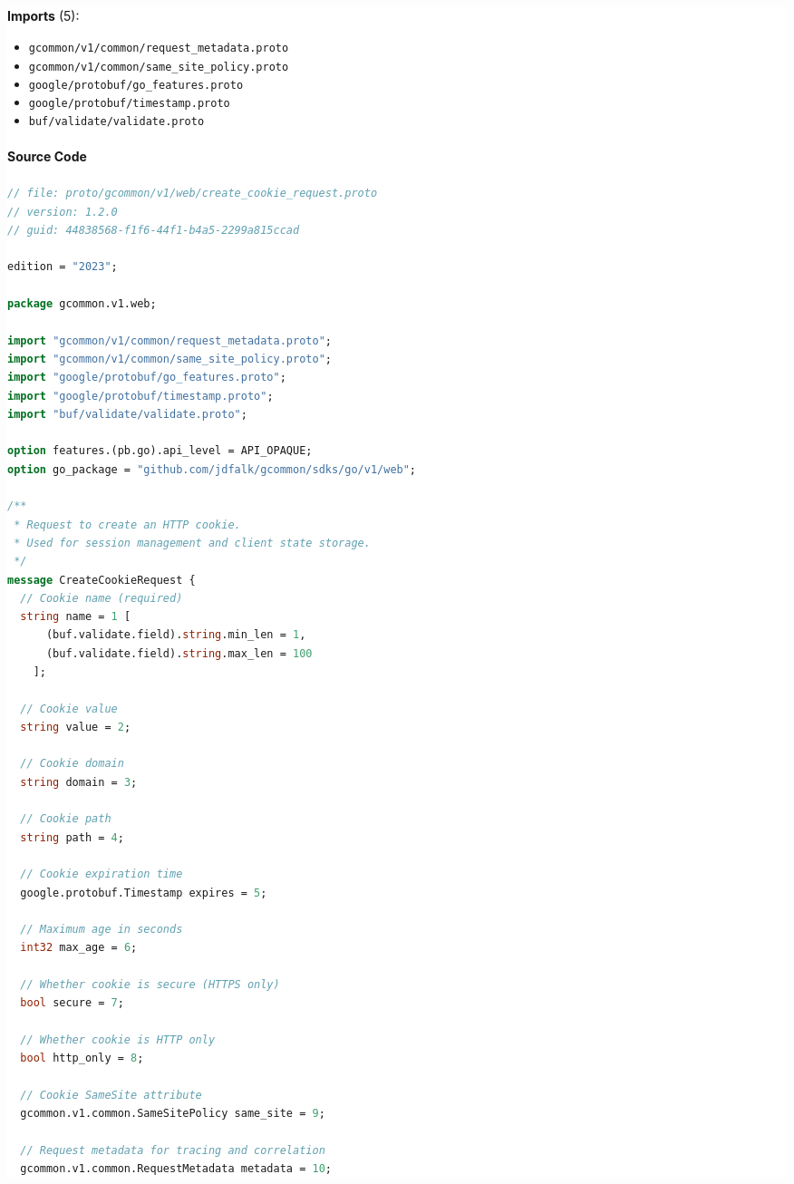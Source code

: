 **Imports** (5):

- `gcommon/v1/common/request_metadata.proto`
- `gcommon/v1/common/same_site_policy.proto`
- `google/protobuf/go_features.proto`
- `google/protobuf/timestamp.proto`
- `buf/validate/validate.proto`

#### Source Code

```protobuf
// file: proto/gcommon/v1/web/create_cookie_request.proto
// version: 1.2.0
// guid: 44838568-f1f6-44f1-b4a5-2299a815ccad

edition = "2023";

package gcommon.v1.web;

import "gcommon/v1/common/request_metadata.proto";
import "gcommon/v1/common/same_site_policy.proto";
import "google/protobuf/go_features.proto";
import "google/protobuf/timestamp.proto";
import "buf/validate/validate.proto";

option features.(pb.go).api_level = API_OPAQUE;
option go_package = "github.com/jdfalk/gcommon/sdks/go/v1/web";

/**
 * Request to create an HTTP cookie.
 * Used for session management and client state storage.
 */
message CreateCookieRequest {
  // Cookie name (required)
  string name = 1 [
      (buf.validate.field).string.min_len = 1,
      (buf.validate.field).string.max_len = 100
    ];

  // Cookie value
  string value = 2;

  // Cookie domain
  string domain = 3;

  // Cookie path
  string path = 4;

  // Cookie expiration time
  google.protobuf.Timestamp expires = 5;

  // Maximum age in seconds
  int32 max_age = 6;

  // Whether cookie is secure (HTTPS only)
  bool secure = 7;

  // Whether cookie is HTTP only
  bool http_only = 8;

  // Cookie SameSite attribute
  gcommon.v1.common.SameSitePolicy same_site = 9;

  // Request metadata for tracing and correlation
  gcommon.v1.common.RequestMetadata metadata = 10;
```